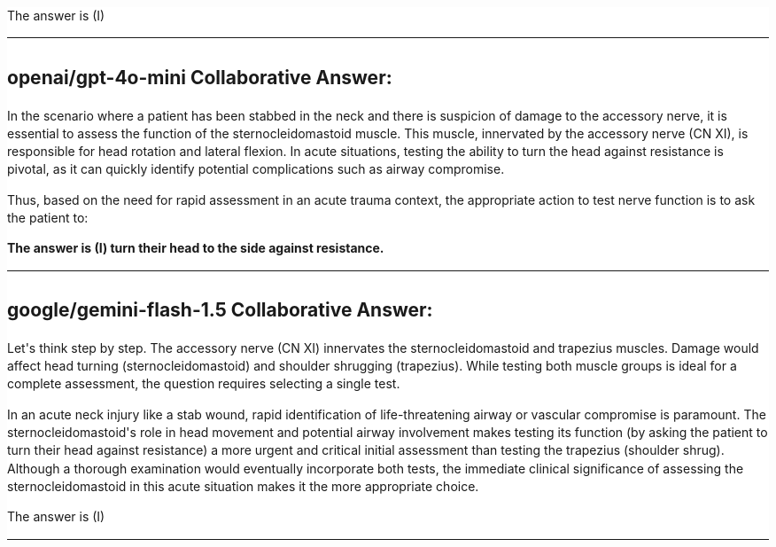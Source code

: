 
[//]: # (2024-11-17 19:52:05)
The answer is (I)



[//]: # (2024-11-17 19:52:05)

---




[//]: # (2024-11-17 19:52:07)
## openai/gpt-4o-mini Collaborative Answer:


[//]: # (2024-11-17 19:52:07)
In the scenario where a patient has been stabbed in the neck and there is suspicion of damage to the accessory nerve, it is essential to assess the function of the sternocleidomastoid muscle. This muscle, innervated by the accessory nerve (CN XI), is responsible for head rotation and lateral flexion. In acute situations, testing the ability to turn the head against resistance is pivotal, as it can quickly identify potential complications such as airway compromise.

Thus, based on the need for rapid assessment in an acute trauma context, the appropriate action to test nerve function is to ask the patient to:

**The answer is (I) turn their head to the side against resistance.**


[//]: # (2024-11-17 19:52:07)

---




[//]: # (2024-11-17 19:52:10)
## google/gemini-flash-1.5 Collaborative Answer:


[//]: # (2024-11-17 19:52:10)
Let's think step by step.  The accessory nerve (CN XI) innervates the sternocleidomastoid and trapezius muscles.  Damage would affect head turning (sternocleidomastoid) and shoulder shrugging (trapezius). While testing both muscle groups is ideal for a complete assessment, the question requires selecting a single test.

In an acute neck injury like a stab wound, rapid identification of life-threatening airway or vascular compromise is paramount.  The sternocleidomastoid's role in head movement and potential airway involvement makes testing its function (by asking the patient to turn their head against resistance) a more urgent and critical initial assessment than testing the trapezius (shoulder shrug). Although a thorough examination would eventually incorporate both tests, the immediate clinical significance of assessing the sternocleidomastoid in this acute situation makes it the more appropriate choice.

The answer is (I)



[//]: # (2024-11-17 19:52:10)

---






[//]: # (2024-11-17 19:51:21)
[//]: # (2024-11-17 19:51:21)
[//]: # (2024-11-17 19:51:21)
[//]: # (2024-11-17 19:51:21)
[//]: # (2024-11-17 19:51:21)
[//]: # (2024-11-17 19:51:21)
[//]: # (2024-11-17 19:51:30)
[//]: # (2024-11-17 19:51:30)
[//]: # (2024-11-17 19:51:30)
[//]: # (2024-11-17 19:51:33)
[//]: # (2024-11-17 19:51:33)
[//]: # (2024-11-17 19:51:33)
[//]: # (2024-11-17 19:51:40)
[//]: # (2024-11-17 19:51:40)
[//]: # (2024-11-17 19:51:40)
[//]: # (2024-11-17 19:51:44)
[//]: # (2024-11-17 19:51:44)
[//]: # (2024-11-17 19:51:44)
[//]: # (2024-11-17 19:51:51)
[//]: # (2024-11-17 19:51:51)
[//]: # (2024-11-17 19:51:51)
[//]: # (2024-11-17 19:51:54)
[//]: # (2024-11-17 19:51:54)
[//]: # (2024-11-17 19:51:54)
[//]: # (2024-11-17 19:51:59)
[//]: # (2024-11-17 19:51:59)
[//]: # (2024-11-17 19:51:59)
[//]: # (2024-11-17 19:52:01)
[//]: # (2024-11-17 19:52:01)
[//]: # (2024-11-17 19:52:01)
[//]: # (2024-11-17 19:52:01)
[//]: # (2024-11-17 19:52:01)
[//]: # (2024-11-17 19:52:01)
[//]: # (2024-11-17 19:52:03)
[//]: # (2024-11-17 19:52:03)
[//]: # (2024-11-17 19:52:03)
